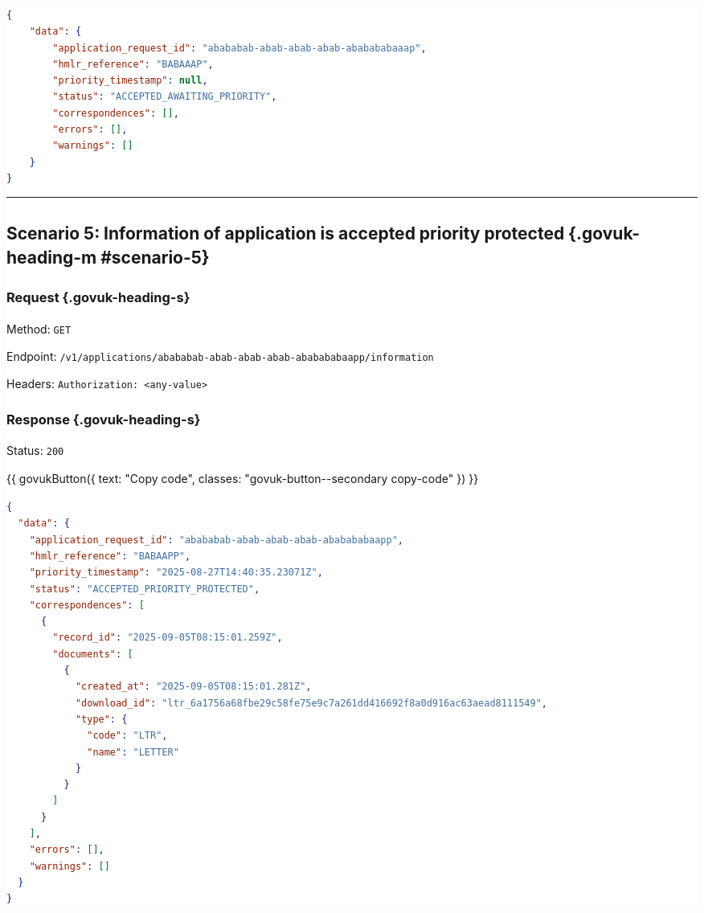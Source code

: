 ```json
{
    "data": {
        "application_request_id": "abababab-abab-abab-abab-ababababaaap",
        "hmlr_reference": "BABAAAP",
        "priority_timestamp": null,
        "status": "ACCEPTED_AWAITING_PRIORITY",
        "correspondences": [],
        "errors": [],
        "warnings": []
    }
}
```
</div>
</section>

---

<section>

## Scenario 5: Information of application is accepted priority protected {.govuk-heading-m #scenario-5}

### Request {.govuk-heading-s}

Method: `GET`

Endpoint: `/v1/applications/abababab-abab-abab-abab-ababababaapp/information`

Headers: `Authorization: <any-value>`

### Response {.govuk-heading-s}

Status: `200`

<div class="code-wrapper">
{{ govukButton({ text: "Copy code", classes: "govuk-button--secondary copy-code" }) }}

```json
{
  "data": {
    "application_request_id": "abababab-abab-abab-abab-ababababaapp",
    "hmlr_reference": "BABAAPP",
    "priority_timestamp": "2025-08-27T14:40:35.23071Z",
    "status": "ACCEPTED_PRIORITY_PROTECTED",
    "correspondences": [
      {
        "record_id": "2025-09-05T08:15:01.259Z",
        "documents": [
          {
            "created_at": "2025-09-05T08:15:01.281Z",
            "download_id": "ltr_6a1756a68fbe29c58fe75e9c7a261dd416692f8a0d916ac63aead8111549",
            "type": {
              "code": "LTR",
              "name": "LETTER"
            }
          }
        ]
      }
    ],
    "errors": [],
    "warnings": []
  }
}
```
</div>
</section>